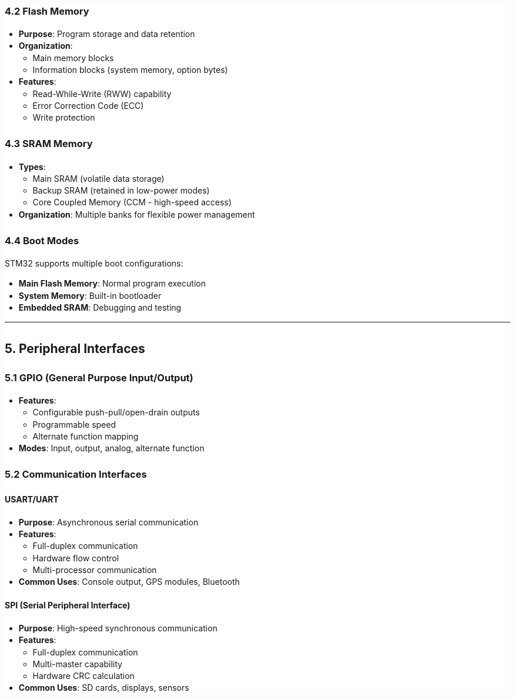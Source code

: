 ### 4.2 Flash Memory
- **Purpose**: Program storage and data retention
- **Organization**:
  - Main memory blocks
  - Information blocks (system memory, option bytes)
- **Features**:
  - Read-While-Write (RWW) capability
  - Error Correction Code (ECC)
  - Write protection

### 4.3 SRAM Memory
- **Types**:
  - Main SRAM (volatile data storage)
  - Backup SRAM (retained in low-power modes)
  - Core Coupled Memory (CCM - high-speed access)
- **Organization**: Multiple banks for flexible power management

### 4.4 Boot Modes
STM32 supports multiple boot configurations:
- **Main Flash Memory**: Normal program execution
- **System Memory**: Built-in bootloader
- **Embedded SRAM**: Debugging and testing

---

## 5. Peripheral Interfaces <a name="peripheral-interfaces"></a>

### 5.1 GPIO (General Purpose Input/Output)
- **Features**:
  - Configurable push-pull/open-drain outputs
  - Programmable speed
  - Alternate function mapping
- **Modes**: Input, output, analog, alternate function

### 5.2 Communication Interfaces

#### USART/UART
- **Purpose**: Asynchronous serial communication
- **Features**:
  - Full-duplex communication
  - Hardware flow control
  - Multi-processor communication
- **Common Uses**: Console output, GPS modules, Bluetooth

#### SPI (Serial Peripheral Interface)
- **Purpose**: High-speed synchronous communication
- **Features**:
  - Full-duplex communication
  - Multi-master capability
  - Hardware CRC calculation
- **Common Uses**: SD cards, displays, sensors

